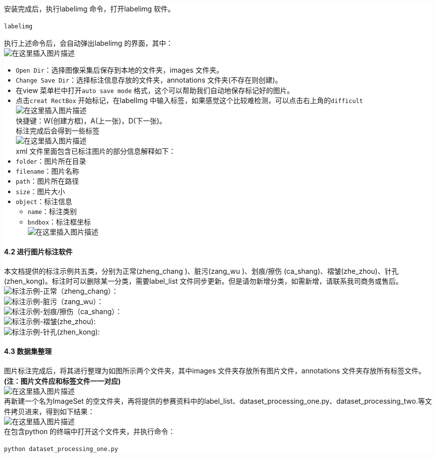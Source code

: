 
安装完成后，执行labelimg 命令，打开labelimg 软件。

    labelimg
    

执行上述命令后，会自动弹出labelimg 的界面，其中：  
![在这里插入图片描述](https://i-blog.csdnimg.cn/direct/2e755ec9bc4245ce809e4cb9fcda137b.png)

*   `Open Dir`：选择图像采集后保存到本地的文件夹，images 文件夹。
*   `Change Save Dir`：选择标注信息存放的文件夹，annotations 文件夹(不存在则创建)。
*   在view 菜单栏中打开`auto save mode` 格式，这个可以帮助我们自动地保存标记好的图片。
*   点击`creat RectBox` 开始标记，在labelImg 中输入标签，如果感觉这个比较难检测，可以点击右上角的`difficult`  
    ![在这里插入图片描述](https://i-blog.csdnimg.cn/direct/10b8fc741a7843f285edaf5aacbaf105.png)  
    快捷键：W(创建方框)，A(上一张)，D(下一张)。  
    标注完成后会得到一些标签  
    ![在这里插入图片描述](https://i-blog.csdnimg.cn/direct/6957da02b30d451e8aecfe5738a0c706.png)  
    xml 文件里面包含已标注图片的部分信息解释如下：
*   `folder`：图片所在目录
*   `filename`：图片名称
*   `path`：图片所在路径
*   `size`：图片大小
*   `object`：标注信息
    *   `name`：标注类别
    *   `bndbox`：标注框坐标  
        ![在这里插入图片描述](https://i-blog.csdnimg.cn/direct/bb2c5b75494c4323b39d7bc7caf0af5a.png)

#### 4.2 进行图片标注软件

本文档提供的标注示例共五类，分别为正常(zheng\_chang )、脏污(zang\_wu )、划痕/擦伤 (ca\_shang)、褶皱(zhe\_zhou)、针孔(zhen\_kong)。标注时可以删除某一分类，需要label\_list 文件同步更新。但是请勿新增分类，如需新增，请联系我司商务或售后。  
![标注示例-正常（zheng_chang）：](https://i-blog.csdnimg.cn/direct/0236d9180c264547bfbad38fbc4a2ff9.png)  
![标注示例-脏污（zang_wu）：](https://i-blog.csdnimg.cn/direct/df1aba000e2c420e9b0ea4965720ad97.png)  
![标注示例-划痕/擦伤（ca_shang）：](https://i-blog.csdnimg.cn/direct/382f009584c14965a2e6a461dd2572e4.png)  
![标注示例-褶皱(zhe_zhou):](https://i-blog.csdnimg.cn/direct/f230d007967e429c91ed360ce71e8f23.png)  
![标注示例-针孔(zhen_kong):](https://i-blog.csdnimg.cn/direct/e9478c10a98142779df5e8c5bfc79518.png)

#### 4.3 数据集整理

图片标注完成后，将其进行整理为如图所示两个文件夹，其中images 文件夹存放所有图片文件，annotations 文件夹存放所有标签文件。**(注：图片文件应和标签文件一一对应)**  
![在这里插入图片描述](https://i-blog.csdnimg.cn/direct/e17ce8aaee7542cd9663b1807ddf6e8d.png)  
再新建一个名为ImageSet 的空文件夹，再将提供的参赛资料中的label\_list、dataset\_processing\_one.py、dataset\_processing\_two.等文件拷贝进来，得到如下结果：  
![在这里插入图片描述](https://i-blog.csdnimg.cn/direct/19e6b48f209b425f8354d8090330e783.png)  
在包含python 的终端中打开这个文件夹，并执行命令：

    python dataset_processing_one.py
    
